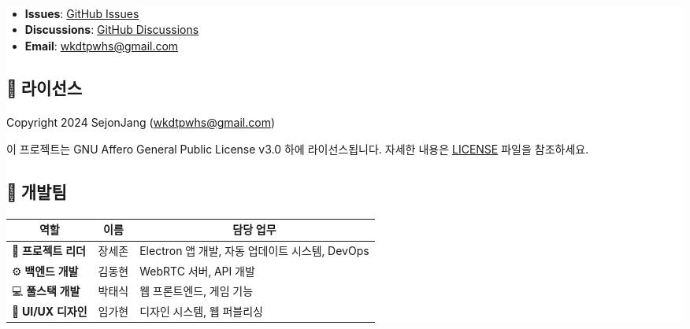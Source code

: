 - **Issues**: [GitHub Issues](https://github.com/SeJonJ/ChatForYou/issues)
- **Discussions**: [GitHub Discussions](https://github.com/SeJonJ/ChatForYou/discussions)
- **Email**: wkdtpwhs@gmail.com

## 📄 라이선스

Copyright 2024 SejonJang (wkdtpwhs@gmail.com)

이 프로젝트는 GNU Affero General Public License v3.0 하에 라이선스됩니다.
자세한 내용은 [LICENSE](https://www.gnu.org/licenses/agpl-3.0.html) 파일을 참조하세요.

## 👥 개발팀

| 역할 | 이름 | 담당 업무 |
|------|------|-----------|
| 🚀 **프로젝트 리더** | 장세존 | Electron 앱 개발, 자동 업데이트 시스템, DevOps |
| ⚙️ **백엔드 개발** | 김동현 | WebRTC 서버, API 개발 |
| 💻 **풀스택 개발** | 박태식 | 웹 프론트엔드, 게임 기능 |
| 🎨 **UI/UX 디자인** | 임가현 | 디자인 시스템, 웹 퍼블리싱 |


